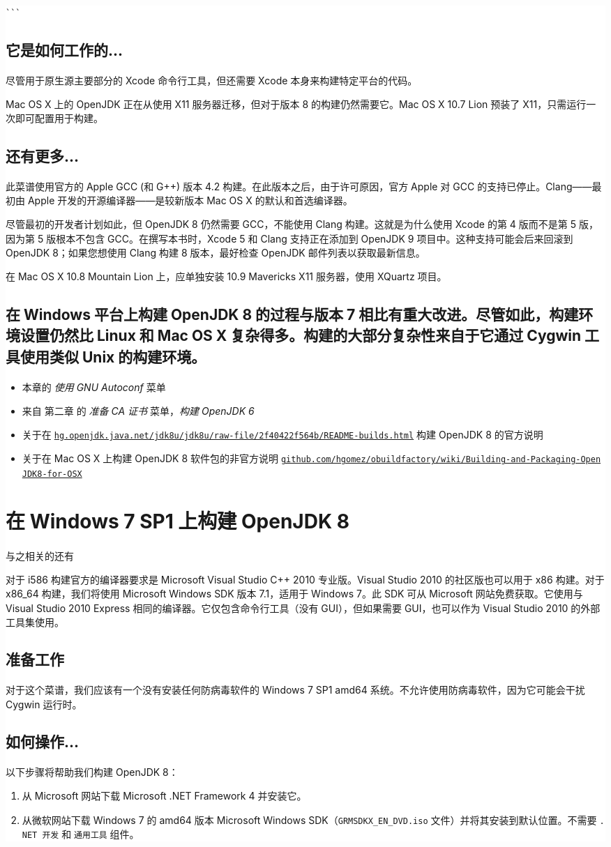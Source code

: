     ```

## 它是如何工作的...

尽管用于原生源主要部分的 Xcode 命令行工具，但还需要 Xcode 本身来构建特定平台的代码。

Mac OS X 上的 OpenJDK 正在从使用 X11 服务器迁移，但对于版本 8 的构建仍然需要它。Mac OS X 10.7 Lion 预装了 X11，只需运行一次即可配置用于构建。

## 还有更多...

此菜谱使用官方的 Apple GCC (和 G++) 版本 4.2 构建。在此版本之后，由于许可原因，官方 Apple 对 GCC 的支持已停止。Clang——最初由 Apple 开发的开源编译器——是较新版本 Mac OS X 的默认和首选编译器。

尽管最初的开发者计划如此，但 OpenJDK 8 仍然需要 GCC，不能使用 Clang 构建。这就是为什么使用 Xcode 的第 4 版而不是第 5 版，因为第 5 版根本不包含 GCC。在撰写本书时，Xcode 5 和 Clang 支持正在添加到 OpenJDK 9 项目中。这种支持可能会后来回滚到 OpenJDK 8；如果您想使用 Clang 构建 8 版本，最好检查 OpenJDK 邮件列表以获取最新信息。

在 Mac OS X 10.8 Mountain Lion 上，应单独安装 10.9 Mavericks X11 服务器，使用 XQuartz 项目。

## 在 Windows 平台上构建 OpenJDK 8 的过程与版本 7 相比有重大改进。尽管如此，构建环境设置仍然比 Linux 和 Mac OS X 复杂得多。构建的大部分复杂性来自于它通过 Cygwin 工具使用类似 Unix 的构建环境。

+   本章的 *使用 GNU Autoconf* 菜单

+   来自 第二章 的 *准备 CA 证书* 菜单，*构建 OpenJDK 6*

+   关于在 [`hg.openjdk.java.net/jdk8u/jdk8u/raw-file/2f40422f564b/README-builds.html`](http://hg.openjdk.java.net/jdk8u/jdk8u/raw-file/2f40422f564b/README-builds.html) 构建 OpenJDK 8 的官方说明

+   关于在 Mac OS X 上构建 OpenJDK 8 软件包的非官方说明 [`github.com/hgomez/obuildfactory/wiki/Building-and-Packaging-OpenJDK8-for-OSX`](https://github.com/hgomez/obuildfactory/wiki/Building-and-Packaging-OpenJDK8-for-OSX)

# 在 Windows 7 SP1 上构建 OpenJDK 8

与之相关的还有

对于 i586 构建官方的编译器要求是 Microsoft Visual Studio C++ 2010 专业版。Visual Studio 2010 的社区版也可以用于 x86 构建。对于 x86_64 构建，我们将使用 Microsoft Windows SDK 版本 7.1，适用于 Windows 7。此 SDK 可从 Microsoft 网站免费获取。它使用与 Visual Studio 2010 Express 相同的编译器。它仅包含命令行工具（没有 GUI），但如果需要 GUI，也可以作为 Visual Studio 2010 的外部工具集使用。

## 准备工作

对于这个菜谱，我们应该有一个没有安装任何防病毒软件的 Windows 7 SP1 amd64 系统。不允许使用防病毒软件，因为它可能会干扰 Cygwin 运行时。

## 如何操作...

以下步骤将帮助我们构建 OpenJDK 8：

1.  从 Microsoft 网站下载 Microsoft .NET Framework 4 并安装它。

1.  从微软网站下载 Windows 7 的 amd64 版本 Microsoft Windows SDK（`GRMSDKX_EN_DVD.iso` 文件）并将其安装到默认位置。不需要 `.NET 开发` 和 `通用工具` 组件。
